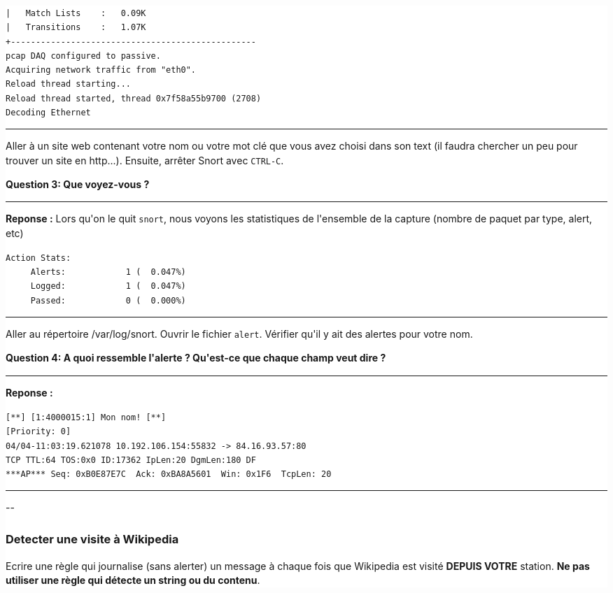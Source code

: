 ```
|   Match Lists    :   0.09K
|   Transitions    :   1.07K
+-------------------------------------------------
pcap DAQ configured to passive.
Acquiring network traffic from "eth0".
Reload thread starting...
Reload thread started, thread 0x7f58a55b9700 (2708)
Decoding Ethernet
```

---

Aller à un site web contenant votre nom ou votre mot clé que vous avez choisi dans son text (il faudra chercher un peu pour trouver un site en http...). Ensuite, arrêter Snort avec `CTRL-C`.

**Question 3: Que voyez-vous ?**

---

**Reponse :**  Lors qu'on le quit `snort`, nous voyons les statistiques de l'ensemble de la capture (nombre de paquet par type, alert, etc)

```
Action Stats:
     Alerts:            1 (  0.047%)
     Logged:            1 (  0.047%)
     Passed:            0 (  0.000%)
```

---

Aller au répertoire /var/log/snort. Ouvrir le fichier `alert`. Vérifier qu'il y ait des alertes pour votre nom.

**Question 4: A quoi ressemble l'alerte ? Qu'est-ce que chaque champ veut dire ?**

---

**Reponse :**

```
[**] [1:4000015:1] Mon nom! [**]
[Priority: 0] 
04/04-11:03:19.621078 10.192.106.154:55832 -> 84.16.93.57:80
TCP TTL:64 TOS:0x0 ID:17362 IpLen:20 DgmLen:180 DF
***AP*** Seq: 0xB0E87E7C  Ack: 0xBA8A5601  Win: 0x1F6  TcpLen: 20
```
---


--

### Detecter une visite à Wikipedia

Ecrire une règle qui journalise (sans alerter) un message à chaque fois que Wikipedia est visité **DEPUIS VOTRE** station. **Ne pas utiliser une règle qui détecte un string ou du contenu**.
